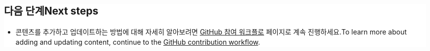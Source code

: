 ## <a name="next-steps"></a><span data-ttu-id="a69f9-197">다음 단계</span><span class="sxs-lookup"><span data-stu-id="a69f9-197">Next steps</span></span>
- <span data-ttu-id="a69f9-198">콘텐츠를 추가하고 업데이트하는 방법에 대해 자세히 알아보려면 [GitHub 참여 워크플로](how-to-write-workflows-major.md) 페이지로 계속 진행하세요.</span><span class="sxs-lookup"><span data-stu-id="a69f9-198">To learn more about adding and updating content, continue to the [GitHub contribution workflow](how-to-write-workflows-major.md).</span></span>
